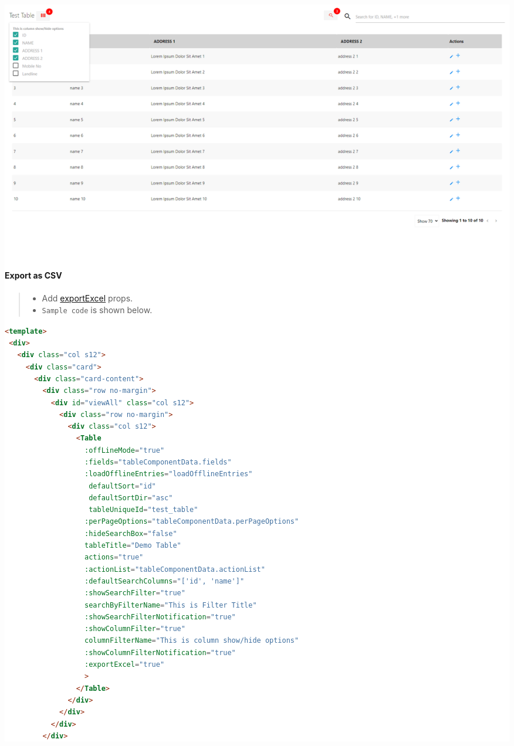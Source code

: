![Show/Hide Columns filter](https://github.com/Rahul6424/data-table-vue/blob/master/public/Step-8.png?raw=true "Show/Hide Columns filter")

<br>

#### **<h4 id="export">Export as CSV</h4>**

> - Add [exportExcel](#export_excel_attributes) props.
> - `Sample code` is shown below.

```html
<template>
 <div>
   <div class="col s12">
     <div class="card">
       <div class="card-content">
         <div class="row no-margin">
           <div id="viewAll" class="col s12">
             <div class="row no-margin">
               <div class="col s12">
                 <Table
                   :offLineMode="true"
                   :fields="tableComponentData.fields"
                   :loadOfflineEntries="loadOfflineEntries"
                    defaultSort="id"
                    defaultSortDir="asc"
                    tableUniqueId="test_table"
                   :perPageOptions="tableComponentData.perPageOptions"
                   :hideSearchBox="false"
                   tableTitle="Demo Table"
                   actions="true"
                   :actionList="tableComponentData.actionList"
                   :defaultSearchColumns="['id', 'name']"
                   :showSearchFilter="true"
                   searchByFilterName="This is Filter Title"
                   :showSearchFilterNotification="true"
                   :showColumnFilter="true"
                   columnFilterName="This is column show/hide options"
                   :showColumnFilterNotification="true"
                   :exportExcel="true"
                   >
                 </Table>
               </div>
             </div>
           </div>
         </div>
```